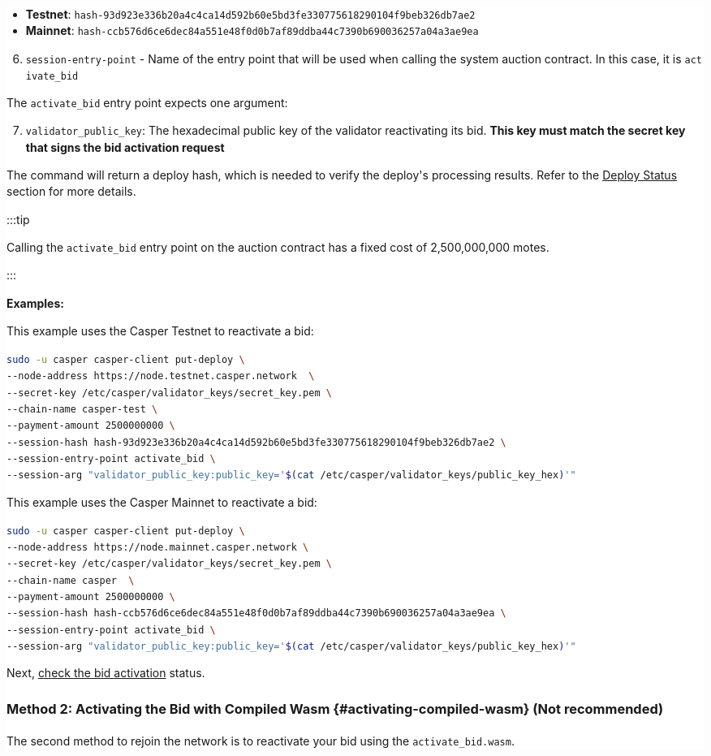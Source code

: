 - **Testnet**: `hash-93d923e336b20a4c4ca14d592b60e5bd3fe330775618290104f9beb326db7ae2`
- **Mainnet**: `hash-ccb576d6ce6dec84a551e48f0d0b7af89ddba44c7390b690036257a04a3ae9ea`

6. `session-entry-point` - Name of the entry point that will be used when calling the system auction contract. In this case, it is `activate_bid`

The `activate_bid` entry point expects one argument:

7. `validator_public_key`: The hexadecimal public key of the validator reactivating its bid. **This key must match the secret key that signs the bid activation request**

The command will return a deploy hash, which is needed to verify the deploy's processing results. Refer to the [Deploy Status](../../resources/beginner/querying-network.md#querying-deploys) section for more details.

:::tip

Calling the `activate_bid` entry point on the auction contract has a fixed cost of 2,500,000,000 motes.

:::

**Examples:**

This example uses the Casper Testnet to reactivate a bid:

```bash
sudo -u casper casper-client put-deploy \
--node-address https://node.testnet.casper.network  \
--secret-key /etc/casper/validator_keys/secret_key.pem \
--chain-name casper-test \
--payment-amount 2500000000 \
--session-hash hash-93d923e336b20a4c4ca14d592b60e5bd3fe330775618290104f9beb326db7ae2 \
--session-entry-point activate_bid \
--session-arg "validator_public_key:public_key='$(cat /etc/casper/validator_keys/public_key_hex)'"
```

This example uses the Casper Mainnet to reactivate a bid:

```bash
sudo -u casper casper-client put-deploy \
--node-address https://node.mainnet.casper.network \
--secret-key /etc/casper/validator_keys/secret_key.pem \
--chain-name casper  \
--payment-amount 2500000000 \
--session-hash hash-ccb576d6ce6dec84a551e48f0d0b7af89ddba44c7390b690036257a04a3ae9ea \
--session-entry-point activate_bid \
--session-arg "validator_public_key:public_key='$(cat /etc/casper/validator_keys/public_key_hex)'"
```


Next, [check the bid activation](#checking-the-bid-activation) status.

### Method 2: Activating the Bid with Compiled Wasm {#activating-compiled-wasm} (Not recommended)

The second method to rejoin the network is to reactivate your bid using the `activate_bid.wasm`. 

